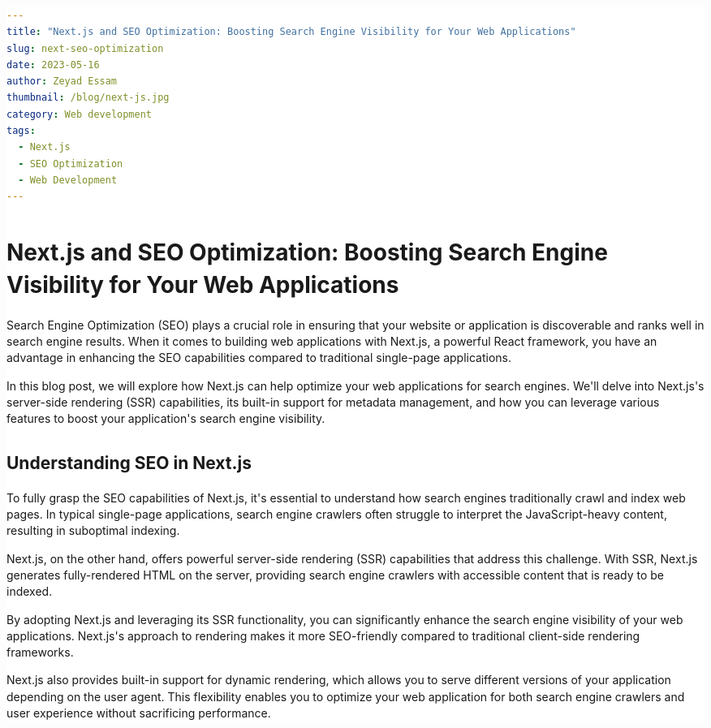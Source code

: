 ```yaml
---
title: "Next.js and SEO Optimization: Boosting Search Engine Visibility for Your Web Applications"
slug: next-seo-optimization
date: 2023-05-16
author: Zeyad Essam
thumbnail: /blog/next-js.jpg
category: Web development
tags:
  - Next.js
  - SEO Optimization
  - Web Development
---
```


<h1>Next.js and SEO Optimization: Boosting Search Engine Visibility for Your Web Applications</h1>

<p>
  Search Engine Optimization (SEO) plays a crucial role in ensuring that your website or application is discoverable and ranks well in search engine results. When it comes to building web applications with Next.js, a powerful React framework, you have an advantage in enhancing the SEO capabilities compared to traditional single-page applications.
</p>

<p>
  In this blog post, we will explore how Next.js can help optimize your web applications for search engines. We'll delve into Next.js's server-side rendering (SSR) capabilities, its built-in support for metadata management, and how you can leverage various features to boost your application's search engine visibility.
</p>

<h2>Understanding SEO in Next.js</h2>

<p>
  To fully grasp the SEO capabilities of Next.js, it's essential to understand how search engines traditionally crawl and index web pages. In typical single-page applications, search engine crawlers often struggle to interpret the JavaScript-heavy content, resulting in suboptimal indexing.
</p>

<p>
  Next.js, on the other hand, offers powerful server-side rendering (SSR) capabilities that address this challenge. With SSR, Next.js generates fully-rendered HTML on the server, providing search engine crawlers with accessible content that is ready to be indexed.
</p>

<p>
  By adopting Next.js and leveraging its SSR functionality, you can significantly enhance the search engine visibility of your web applications. Next.js's approach to rendering makes it more SEO-friendly compared to traditional client-side rendering frameworks.
</p>

<p>
  Next.js also provides built-in support for dynamic rendering, which allows you to serve different versions of your application depending on the user agent. This flexibility enables you to optimize your web application for both search engine crawlers and user experience without sacrificing performance.
</p>
